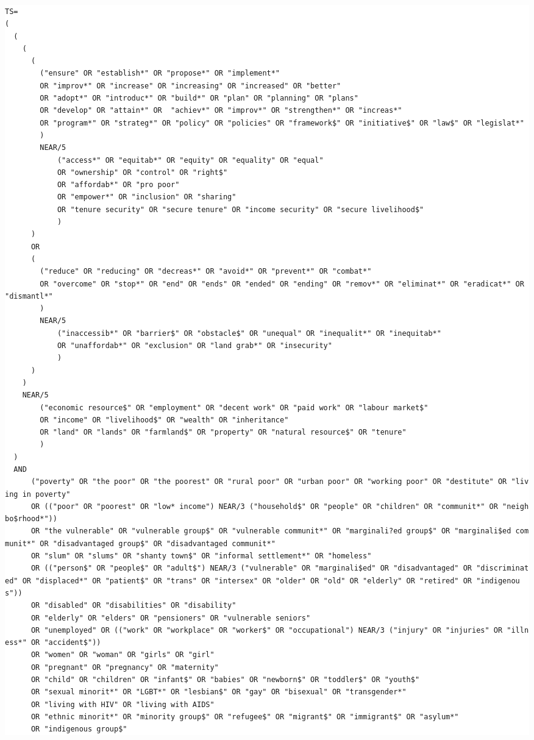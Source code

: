 ```Ceylon =
TS=
(
  (
    (
      (
        ("ensure" OR "establish*" OR "propose*" OR "implement*"
        OR "improv*" OR "increase" OR "increasing" OR "increased" OR "better"
        OR "adopt*" OR "introduc*" OR "build*" OR "plan" OR "planning" OR "plans"
        OR "develop" OR "attain*" OR  "achiev*" OR "improv*" OR "strengthen*" OR "increas*"
        OR "program*" OR "strateg*" OR "policy" OR "policies" OR "framework$" OR "initiative$" OR "law$" OR "legislat*"
        )
        NEAR/5
            ("access*" OR "equitab*" OR "equity" OR "equality" OR "equal"
            OR "ownership" OR "control" OR "right$"
            OR "affordab*" OR "pro poor"
            OR "empower*" OR "inclusion" OR "sharing"
            OR "tenure security" OR "secure tenure" OR "income security" OR "secure livelihood$"
            )
      )
      OR
      (
        ("reduce" OR "reducing" OR "decreas*" OR "avoid*" OR "prevent*" OR "combat*"
        OR "overcome" OR "stop*" OR "end" OR "ends" OR "ended" OR "ending" OR "remov*" OR "eliminat*" OR "eradicat*" OR "dismantl*"
        )
        NEAR/5
            ("inaccessib*" OR "barrier$" OR "obstacle$" OR "unequal" OR "inequalit*" OR "inequitab*"
            OR "unaffordab*" OR "exclusion" OR "land grab*" OR "insecurity"
            )      
      )
    )
    NEAR/5
        ("economic resource$" OR "employment" OR "decent work" OR "paid work" OR "labour market$"
        OR "income" OR "livelihood$" OR "wealth" OR "inheritance"
        OR "land" OR "lands" OR "farmland$" OR "property" OR "natural resource$" OR "tenure"
        )
  )
  AND
      ("poverty" OR "the poor" OR "the poorest" OR "rural poor" OR "urban poor" OR "working poor" OR "destitute" OR "living in poverty"
      OR (("poor" OR "poorest" OR "low* income") NEAR/3 ("household$" OR "people" OR "children" OR "communit*" OR "neighbo$rhood*"))
      OR "the vulnerable" OR "vulnerable group$" OR "vulnerable communit*" OR "marginali?ed group$" OR "marginali$ed communit*" OR "disadvantaged group$" OR "disadvantaged communit*"
      OR "slum" OR "slums" OR "shanty town$" OR "informal settlement*" OR "homeless"
      OR (("person$" OR "people$" OR "adult$") NEAR/3 ("vulnerable" OR "marginali$ed" OR "disadvantaged" OR "discriminated" OR "displaced*" OR "patient$" OR "trans" OR "intersex" OR "older" OR "old" OR "elderly" OR "retired" OR "indigenous"))
      OR "disabled" OR "disabilities" OR "disability"
      OR "elderly" OR "elders" OR "pensioners" OR "vulnerable seniors"
      OR "unemployed" OR (("work" OR "workplace" OR "worker$" OR "occupational") NEAR/3 ("injury" OR "injuries" OR "illness*" OR "accident$"))
      OR "women" OR "woman" OR "girls" OR "girl"
      OR "pregnant" OR "pregnancy" OR "maternity"
      OR "child" OR "children" OR "infant$" OR "babies" OR "newborn$" OR "toddler$" OR "youth$"
      OR "sexual minorit*" OR "LGBT*" OR "lesbian$" OR "gay" OR "bisexual" OR "transgender*"
      OR "living with HIV" OR "living with AIDS"
      OR "ethnic minorit*" OR "minority group$" OR "refugee$" OR "migrant$" OR "immigrant$" OR "asylum*"
      OR "indigenous group$"
```